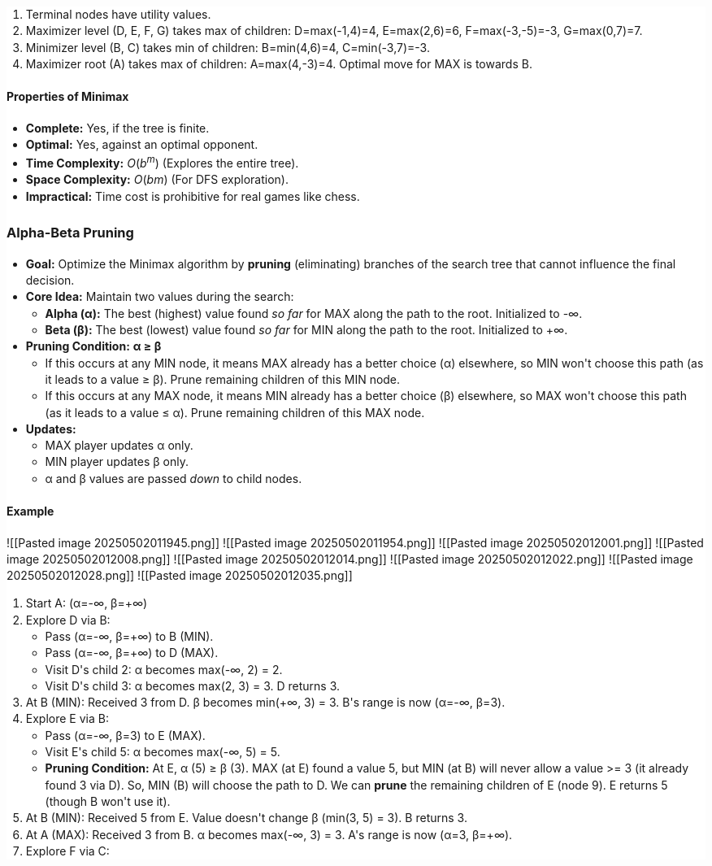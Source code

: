 1.  Terminal nodes have utility values.
2.  Maximizer level (D, E, F, G) takes max of children: D=max(-1,4)=4, E=max(2,6)=6, F=max(-3,-5)=-3, G=max(0,7)=7.
3.  Minimizer level (B, C) takes min of children: B=min(4,6)=4, C=min(-3,7)=-3.
4.  Maximizer root (A) takes max of children: A=max(4,-3)=4. Optimal move for MAX is towards B.

#### Properties of Minimax

-   **Complete:** Yes, if the tree is finite.
-   **Optimal:** Yes, against an optimal opponent.
-   **Time Complexity:** $O(b^m)$ (Explores the entire tree).
-   **Space Complexity:** $O(bm)$ (For DFS exploration).
-   **Impractical:** Time cost is prohibitive for real games like chess.

### Alpha-Beta Pruning


-   **Goal:** Optimize the Minimax algorithm by **pruning** (eliminating) branches of the search tree that cannot influence the final decision.
-   **Core Idea:** Maintain two values during the search:
    -   **Alpha (α):** The best (highest) value found *so far* for MAX along the path to the root. Initialized to -∞.
    -   **Beta (β):** The best (lowest) value found *so far* for MIN along the path to the root. Initialized to +∞.
-   **Pruning Condition:** **α ≥ β**
    -   If this occurs at any MIN node, it means MAX already has a better choice (α) elsewhere, so MIN won't choose this path (as it leads to a value ≥ β). Prune remaining children of this MIN node.
    -   If this occurs at any MAX node, it means MIN already has a better choice (β) elsewhere, so MAX won't choose this path (as it leads to a value ≤ α). Prune remaining children of this MAX node.
-   **Updates:**
    -   MAX player updates α only.
    -   MIN player updates β only.
    -   α and β values are passed *down* to child nodes.

#### Example
![[Pasted image 20250502011945.png]]
![[Pasted image 20250502011954.png]]
![[Pasted image 20250502012001.png]]
![[Pasted image 20250502012008.png]]
![[Pasted image 20250502012014.png]]
![[Pasted image 20250502012022.png]]
![[Pasted image 20250502012028.png]]
![[Pasted image 20250502012035.png]]

1.  Start A: (α=-∞, β=+∞)
2.  Explore D via B:
    -   Pass (α=-∞, β=+∞) to B (MIN).
    -   Pass (α=-∞, β=+∞) to D (MAX).
    -   Visit D's child 2: α becomes max(-∞, 2) = 2.
    -   Visit D's child 3: α becomes max(2, 3) = 3. D returns 3.
3.  At B (MIN): Received 3 from D. β becomes min(+∞, 3) = 3. B's range is now (α=-∞, β=3).
4.  Explore E via B:
    -   Pass (α=-∞, β=3) to E (MAX).
    -   Visit E's child 5: α becomes max(-∞, 5) = 5.
    -   **Pruning Condition:** At E, α (5) ≥ β (3). MAX (at E) found a value 5, but MIN (at B) will never allow a value >= 3 (it already found 3 via D). So, MIN (B) will choose the path to D. We can **prune** the remaining children of E (node 9). E returns 5 (though B won't use it).
5.  At B (MIN): Received 5 from E. Value doesn't change β (min(3, 5) = 3). B returns 3.
6.  At A (MAX): Received 3 from B. α becomes max(-∞, 3) = 3. A's range is now (α=3, β=+∞).
7.  Explore F via C: